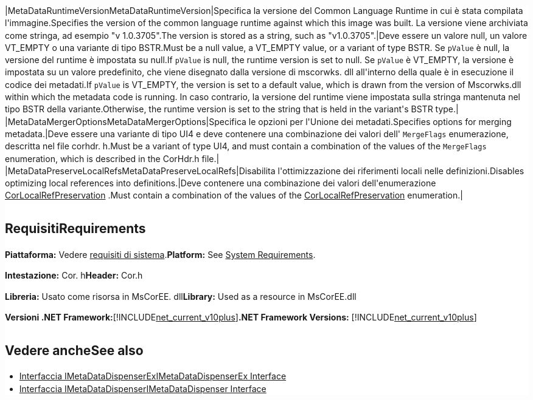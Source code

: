 |<span data-ttu-id="8d3b5-159">MetaDataRuntimeVersion</span><span class="sxs-lookup"><span data-stu-id="8d3b5-159">MetaDataRuntimeVersion</span></span>|<span data-ttu-id="8d3b5-160">Specifica la versione del Common Language Runtime in cui è stata compilata l'immagine.</span><span class="sxs-lookup"><span data-stu-id="8d3b5-160">Specifies the version of the common language runtime against which this image was built.</span></span> <span data-ttu-id="8d3b5-161">La versione viene archiviata come stringa, ad esempio "v 1.0.3705".</span><span class="sxs-lookup"><span data-stu-id="8d3b5-161">The version is stored as a string, such as "v1.0.3705".</span></span>|<span data-ttu-id="8d3b5-162">Deve essere un valore null, un valore VT_EMPTY o una variante di tipo BSTR.</span><span class="sxs-lookup"><span data-stu-id="8d3b5-162">Must be a null value, a VT_EMPTY value, or a variant of type BSTR.</span></span> <span data-ttu-id="8d3b5-163">Se `pValue` è null, la versione del runtime è impostata su null.</span><span class="sxs-lookup"><span data-stu-id="8d3b5-163">If `pValue` is null, the runtime version is set to null.</span></span> <span data-ttu-id="8d3b5-164">Se `pValue` è VT_EMPTY, la versione è impostata su un valore predefinito, che viene disegnato dalla versione di mscorwks. dll all'interno della quale è in esecuzione il codice dei metadati.</span><span class="sxs-lookup"><span data-stu-id="8d3b5-164">If `pValue` is VT_EMPTY, the version is set to a default value, which is drawn from the version of Mscorwks.dll within which the metadata code is running.</span></span> <span data-ttu-id="8d3b5-165">In caso contrario, la versione del runtime viene impostata sulla stringa mantenuta nel tipo BSTR della variante.</span><span class="sxs-lookup"><span data-stu-id="8d3b5-165">Otherwise, the runtime version is set to the string that is held in the variant's BSTR type.</span></span>|  
|<span data-ttu-id="8d3b5-166">MetaDataMergerOptions</span><span class="sxs-lookup"><span data-stu-id="8d3b5-166">MetaDataMergerOptions</span></span>|<span data-ttu-id="8d3b5-167">Specifica le opzioni per l'Unione dei metadati.</span><span class="sxs-lookup"><span data-stu-id="8d3b5-167">Specifies options for merging metadata.</span></span>|<span data-ttu-id="8d3b5-168">Deve essere una variante di tipo UI4 e deve contenere una combinazione dei valori dell' `MergeFlags` enumerazione, descritta nel file corhdr. h.</span><span class="sxs-lookup"><span data-stu-id="8d3b5-168">Must be a variant of type UI4, and must contain a combination of the values of the `MergeFlags` enumeration, which is described in the CorHdr.h file.</span></span>|  
|<span data-ttu-id="8d3b5-169">MetaDataPreserveLocalRefs</span><span class="sxs-lookup"><span data-stu-id="8d3b5-169">MetaDataPreserveLocalRefs</span></span>|<span data-ttu-id="8d3b5-170">Disabilita l'ottimizzazione dei riferimenti locali nelle definizioni.</span><span class="sxs-lookup"><span data-stu-id="8d3b5-170">Disables optimizing local references into definitions.</span></span>|<span data-ttu-id="8d3b5-171">Deve contenere una combinazione dei valori dell'enumerazione [CorLocalRefPreservation](corlocalrefpreservation-enumeration.md) .</span><span class="sxs-lookup"><span data-stu-id="8d3b5-171">Must contain a combination of the values of the [CorLocalRefPreservation](corlocalrefpreservation-enumeration.md) enumeration.</span></span>|  
  
## <a name="requirements"></a><span data-ttu-id="8d3b5-172">Requisiti</span><span class="sxs-lookup"><span data-stu-id="8d3b5-172">Requirements</span></span>  
 <span data-ttu-id="8d3b5-173">**Piattaforma:** Vedere [requisiti di sistema](../../get-started/system-requirements.md).</span><span class="sxs-lookup"><span data-stu-id="8d3b5-173">**Platform:** See [System Requirements](../../get-started/system-requirements.md).</span></span>  
  
 <span data-ttu-id="8d3b5-174">**Intestazione:** Cor. h</span><span class="sxs-lookup"><span data-stu-id="8d3b5-174">**Header:** Cor.h</span></span>  
  
 <span data-ttu-id="8d3b5-175">**Libreria:** Usato come risorsa in MsCorEE. dll</span><span class="sxs-lookup"><span data-stu-id="8d3b5-175">**Library:** Used as a resource in MsCorEE.dll</span></span>  
  
 <span data-ttu-id="8d3b5-176">**Versioni .NET Framework:**[!INCLUDE[net_current_v10plus](../../../../includes/net-current-v10plus-md.md)]</span><span class="sxs-lookup"><span data-stu-id="8d3b5-176">**.NET Framework Versions:** [!INCLUDE[net_current_v10plus](../../../../includes/net-current-v10plus-md.md)]</span></span>  
  
## <a name="see-also"></a><span data-ttu-id="8d3b5-177">Vedere anche</span><span class="sxs-lookup"><span data-stu-id="8d3b5-177">See also</span></span>

- [<span data-ttu-id="8d3b5-178">Interfaccia IMetaDataDispenserEx</span><span class="sxs-lookup"><span data-stu-id="8d3b5-178">IMetaDataDispenserEx Interface</span></span>](imetadatadispenserex-interface.md)
- [<span data-ttu-id="8d3b5-179">Interfaccia IMetaDataDispenser</span><span class="sxs-lookup"><span data-stu-id="8d3b5-179">IMetaDataDispenser Interface</span></span>](imetadatadispenser-interface.md)
